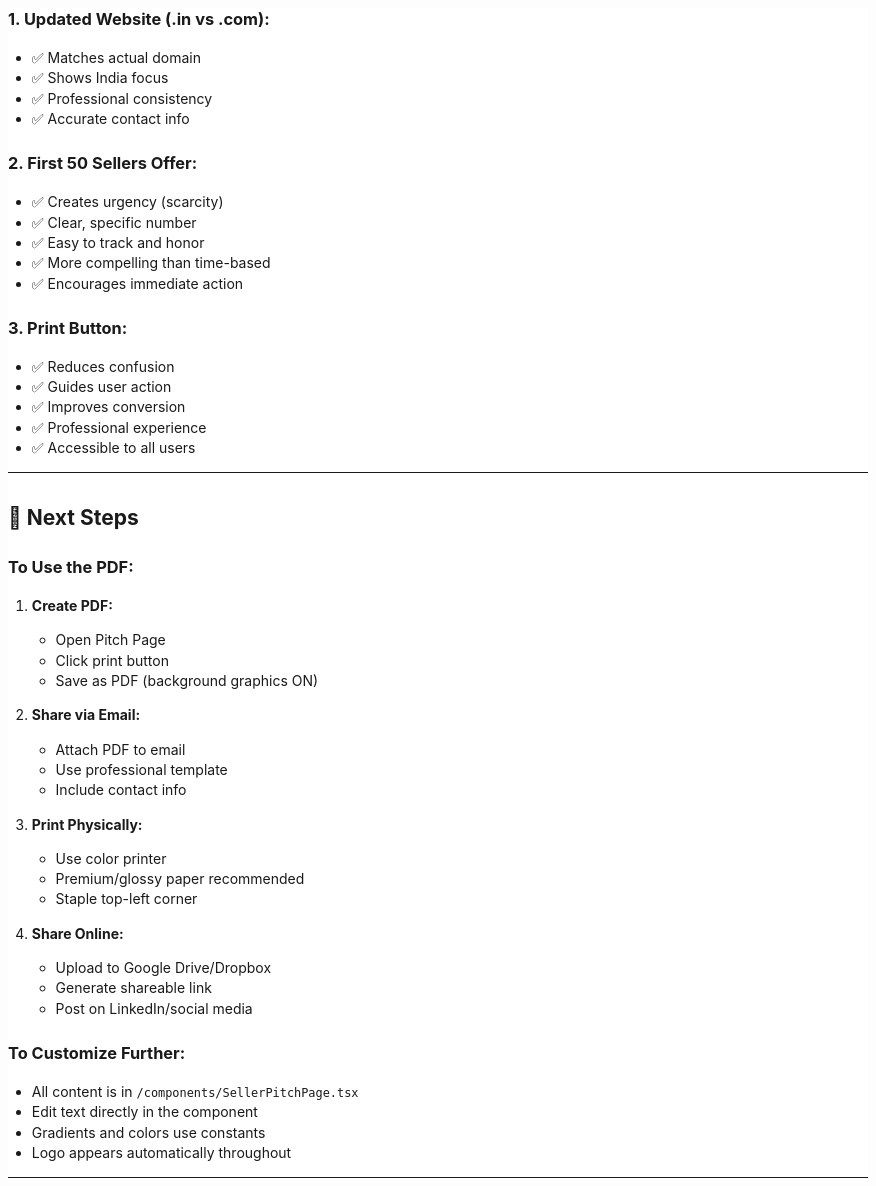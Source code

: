 ### **1. Updated Website (.in vs .com):**
- ✅ Matches actual domain
- ✅ Shows India focus
- ✅ Professional consistency
- ✅ Accurate contact info

### **2. First 50 Sellers Offer:**
- ✅ Creates urgency (scarcity)
- ✅ Clear, specific number
- ✅ Easy to track and honor
- ✅ More compelling than time-based
- ✅ Encourages immediate action

### **3. Print Button:**
- ✅ Reduces confusion
- ✅ Guides user action
- ✅ Improves conversion
- ✅ Professional experience
- ✅ Accessible to all users

---

## 🚀 Next Steps

### **To Use the PDF:**

1. **Create PDF:**
   - Open Pitch Page
   - Click print button
   - Save as PDF (background graphics ON)

2. **Share via Email:**
   - Attach PDF to email
   - Use professional template
   - Include contact info

3. **Print Physically:**
   - Use color printer
   - Premium/glossy paper recommended
   - Staple top-left corner

4. **Share Online:**
   - Upload to Google Drive/Dropbox
   - Generate shareable link
   - Post on LinkedIn/social media

### **To Customize Further:**
- All content is in `/components/SellerPitchPage.tsx`
- Edit text directly in the component
- Gradients and colors use constants
- Logo appears automatically throughout

---